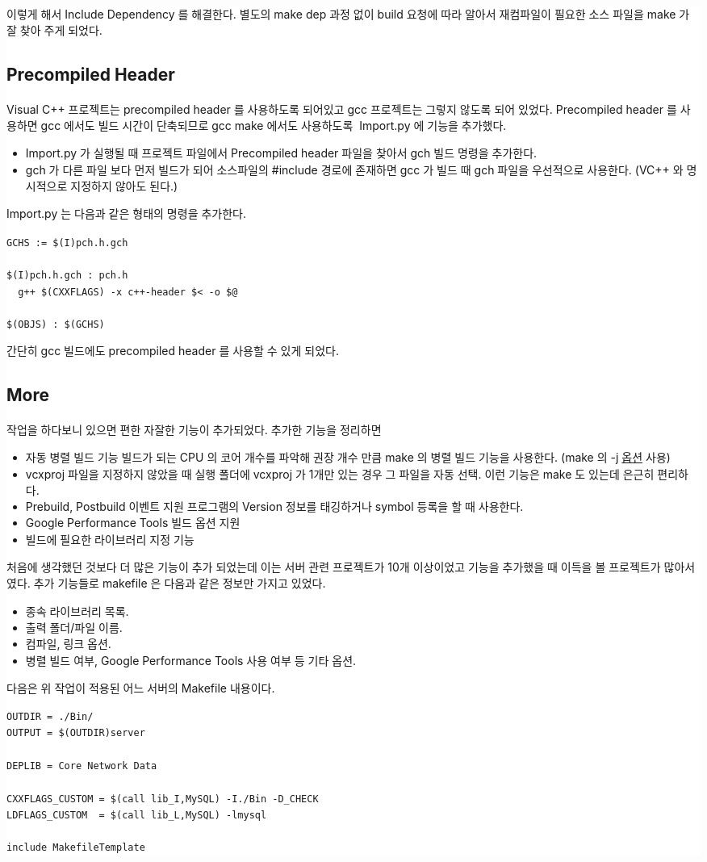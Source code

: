 이렇게 해서 Include Dependency 를 해결한다. 별도의 make dep 과정 없이 build 요청에
따라 알아서 재컴파일이 필요한 소스 파일을 make 가 잘 찾아 주게 되었다.

## Precompiled Header

Visual C++ 프로젝트는 precompiled header 를 사용하도록 되어있고 gcc 프로젝트는 그렇지 않도록 되어 있었다.
Precompiled header 를 사용하면 gcc 에서도 빌드 시간이 단축되므로 gcc make 에서도 사용하도록  Import.py 에 기능을 추가했다.

- Import.py 가 실행될 때 프로젝트 파일에서 Precompiled header 파일을 찾아서 gch 빌드 명령을 추가한다.
- gch 가 다른 파일 보다 먼저 빌드가 되어 소스파일의 #include 경로에 존재하면 gcc 가 빌드 때 gch 파일을 우선적으로 사용한다.
  (VC++ 와 명시적으로 지정하지 않아도 된다.)

Import.py 는 다음과 같은 형태의 명령을 추가한다.

```make
GCHS := $(I)pch.h.gch

$(I)pch.h.gch : pch.h
  g++ $(CXXFLAGS) -x c++-header $< -o $@

$(OBJS) : $(GCHS)
```

간단히 gcc 빌드에도 precompiled header 를 사용할 수 있게 되었다.

## More

작업을 하다보니 있으면 편한 자잘한 기능이 추가되었다. 추가한 기능을 정리하면

- 자동 병렬 빌드 기능
  빌드가 되는 CPU 의 코어 개수를 파악해 권장 개수 만큼 make 의 병렬 빌드 기능을 사용한다.
  (make 의 -j [옵션](http://www.gnu.org/software/make/manual/html_node/Parallel.html) 사용)
- vcxproj 파일을 지정하지 않았을 때 실행 폴더에 vcxproj 가 1개만 있는 경우 그 파일을 자동 선택.
  이런 기능은 make 도 있는데 은근히 편리하다.
- Prebuild, Postbuild 이벤트 지원
  프로그램의 Version 정보를 태깅하거나 symbol 등록을 할 때 사용한다.
- Google Performance Tools 빌드 옵션 지원
- 빌드에 필요한 라이브러리 지정 기능

처음에 생각했던 것보다 더 많은 기능이 추가 되었는데 이는 서버 관련 프로젝트가 10개 이상이었고
기능을 추가했을 때 이득을 볼 프로젝트가 많아서 였다.
추가 기능들로 makefile 은 다음과 같은 정보만 가지고 있었다.

- 종속 라이브러리 목록. 
- 출력 폴더/파일 이름. 
- 컴파일, 링크 옵션. 
- 병렬 빌드 여부, Google Performance Tools 사용 여부 등 기타 옵션.

다음은 위 작업이 적용된 어느 서버의 Makefile 내용이다.

```make
OUTDIR = ./Bin/
OUTPUT = $(OUTDIR)server

DEPLIB = Core Network Data

CXXFLAGS_CUSTOM = $(call lib_I,MySQL) -I./Bin -D_CHECK
LDFLAGS_CUSTOM  = $(call lib_L,MySQL) -lmysql

include MakefileTemplate
```
